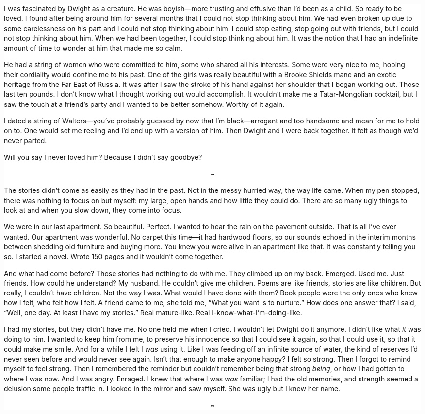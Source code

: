 I was fascinated by Dwight as a creature. He was boyish—more trusting and effusive than I’d been as a child. So ready to be loved. I found after being around him for several months that I could not stop thinking about him. We had even broken up due to some carelessness on his part and I could not stop thinking about him. I could stop eating, stop going out with friends, but I could not stop thinking about him. When we had been together, I could stop thinking about him. It was the notion that I had an indefinite amount of time to wonder at him that made me so calm.

He had a string of women who were committed to him, some who shared all his interests. Some were very nice to me, hoping their cordiality would confine me to his past. One of the girls was really beautiful with a Brooke Shields mane and an exotic heritage from the Far East of Russia. It was after I saw the stroke of his hand against her shoulder that I began working out. Those last ten pounds. I don’t know what I thought working out would accomplish. It wouldn’t make me a Tatar-Mongolian cocktail, but I saw the touch at a friend’s party and I wanted to be better somehow. Worthy of it again.

I dated a string of Walters—you’ve probably guessed by now that I’m black—arrogant and too handsome and mean for me to hold on to. One would set me reeling and I’d end up with a version of him. Then Dwight and I were back together. It felt as though we’d never parted.

Will you say I never loved him? Because I didn’t say goodbye?

<p style="text-align: center;">
  ~
</p>

The stories didn’t come as easily as they had in the past. Not in the messy hurried way, the way life came. When my pen stopped, there was nothing to focus on but myself: my large, open hands and how little they could do. There are so many ugly things to look at and when you slow down, they come into focus.

We were in our last apartment. So beautiful. Perfect. I wanted to hear the rain on the pavement outside. That is all I’ve ever wanted. Our apartment was wonderful. No carpet this time—it had hardwood floors, so our sounds echoed in the interim months between shedding old furniture and buying more. You knew you were alive in an apartment like that. It was constantly telling you so. I started a novel. Wrote 150 pages and it wouldn’t come together.

And what had come before? Those stories had nothing to do with me. They climbed up on my back. Emerged. Used me. Just friends. How could he understand? My husband. He couldn’t give me children. Poems are like friends, stories are like children. But really, I couldn’t have children. Not the way I was. What would I have done with them? Book people were the only ones who knew how I felt, who felt how I felt. A friend came to me, she told me, “What you want is to nurture.” How does one answer that? I said, “Well, one day. At least I have my stories.” Real mature-like. Real I-know-what-I’m-doing-like.

I had my stories, but they didn’t have me. No one held me when I cried. I wouldn’t let Dwight do it anymore. I didn’t like what _it_ was doing to him. I wanted to keep him from me, to preserve his innocence so that I could see it again, so that I could use it, so that it could make me smile. And for a while I felt I _was_ using it. Like I was feeding off an infinite source of water, the kind of reserves I’d never seen before and would never see again. Isn’t that enough to make anyone happy? I felt so strong. Then I forgot to remind myself to feel strong. Then I remembered the reminder but couldn’t remember being that strong _being_, or how I had gotten to where I was now. And I was angry. Enraged. I knew that where I was _was_ familiar; I had the old memories, and strength seemed a delusion some people traffic in. I looked in the mirror and saw myself. She was ugly but I knew her name.

<p style="text-align: center;">
  ~
</p>
